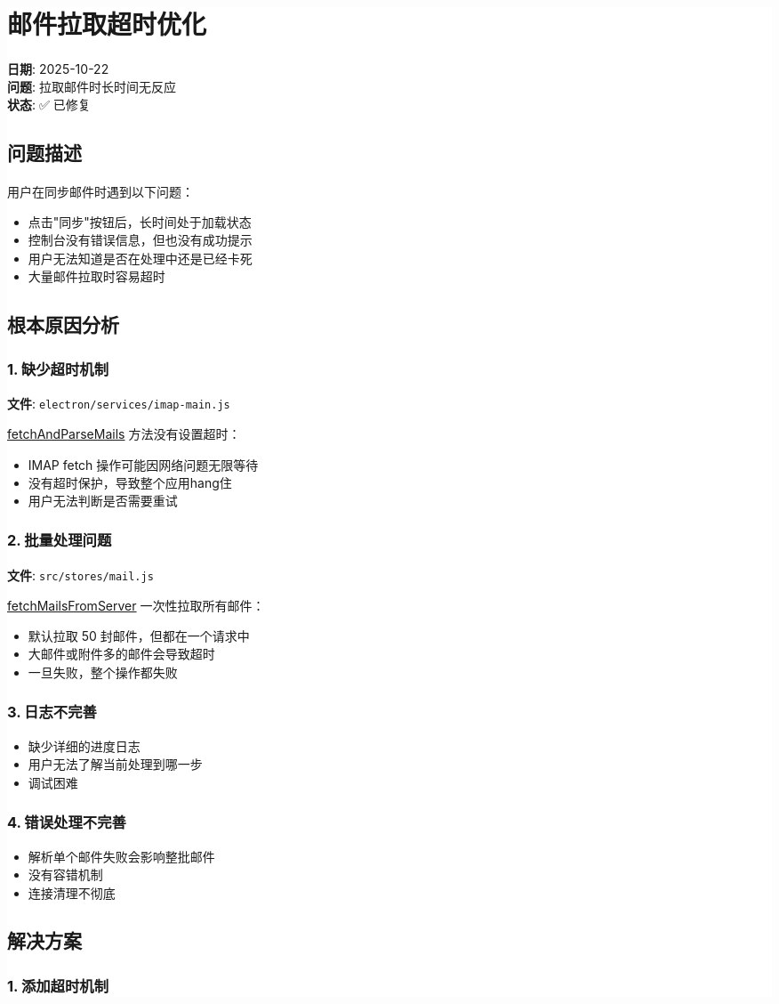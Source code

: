 # 邮件拉取超时优化

**日期**: 2025-10-22  
**问题**: 拉取邮件时长时间无反应  
**状态**: ✅ 已修复

## 问题描述

用户在同步邮件时遇到以下问题：
- 点击"同步"按钮后，长时间处于加载状态
- 控制台没有错误信息，但也没有成功提示
- 用户无法知道是否在处理中还是已经卡死
- 大量邮件拉取时容易超时

## 根本原因分析

### 1. 缺少超时机制
**文件**: `electron/services/imap-main.js`

[fetchAndParseMails](file://c:\Users\Administrator\Documents\Maillionaire\electron\services\imap-main.js#L595-L661) 方法没有设置超时：
- IMAP fetch 操作可能因网络问题无限等待
- 没有超时保护，导致整个应用hang住
- 用户无法判断是否需要重试

### 2. 批量处理问题
**文件**: `src/stores/mail.js`

[fetchMailsFromServer](file://c:\Users\Administrator\Documents\Maillionaire\src\stores\mail.js#L150-L261) 一次性拉取所有邮件：
- 默认拉取 50 封邮件，但都在一个请求中
- 大邮件或附件多的邮件会导致超时
- 一旦失败，整个操作都失败

### 3. 日志不完善
- 缺少详细的进度日志
- 用户无法了解当前处理到哪一步
- 调试困难

### 4. 错误处理不完善
- 解析单个邮件失败会影响整批邮件
- 没有容错机制
- 连接清理不彻底

## 解决方案

### 1. 添加超时机制

